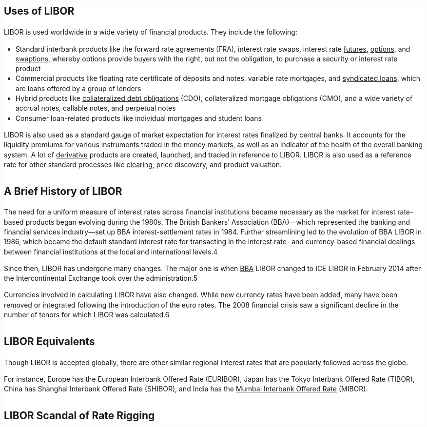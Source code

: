 ## Uses of LIBOR

LIBOR is used worldwide in a wide variety of financial products. They include the following:

-   Standard interbank products like the forward rate agreements (FRA), interest rate swaps, interest rate [futures](https://www.investopedia.com/terms/f/futures.asp), [options](https://www.investopedia.com/terms/o/option.asp), and [swaptions](https://www.investopedia.com/terms/s/swaption.asp), whereby options provide buyers with the right, but not the obligation, to purchase a security or interest rate product
-   Commercial products like floating rate certificate of deposits and notes, variable rate mortgages, and [syndicated loans](https://www.investopedia.com/terms/s/syndicatedloan.asp), which are loans offered by a group of lenders
-   Hybrid products like [collateralized debt obligations](https://www.investopedia.com/terms/c/cdo.asp) (CDO), collateralized mortgage obligations (CMO), and a wide variety of accrual notes, callable notes, and perpetual notes
-   Consumer loan-related products like individual mortgages and student loans

LIBOR is also used as a standard gauge of market expectation for interest rates finalized by central banks. It accounts for the liquidity premiums for various instruments traded in the money markets, as well as an indicator of the health of the overall banking system. A lot of [derivative](https://www.investopedia.com/terms/d/derivative.asp) products are created, launched, and traded in reference to LIBOR. LIBOR is also used as a reference rate for other standard processes like [clearing](https://www.investopedia.com/terms/c/clearing.asp), price discovery, and product valuation.

## A Brief History of LIBOR

The need for a uniform measure of interest rates across financial institutions became necessary as the market for interest rate-based products began evolving during the 1980s. The British Bankers’ Association (BBA)—which represented the banking and financial services industry—set up BBA interest-settlement rates in 1984. Further streamlining led to the evolution of BBA LIBOR in 1986, which became the default standard interest rate for transacting in the interest rate- and currency-based financial dealings between financial institutions at the local and international levels.4

Since then, LIBOR has undergone many changes. The major one is when [BBA](https://www.investopedia.com/terms/b/britishba.asp) LIBOR changed to ICE LIBOR in February 2014 after the Intercontinental Exchange took over the administration.5

Currencies involved in calculating LIBOR have also changed. While new currency rates have been added, many have been removed or integrated following the introduction of the euro rates. The 2008 financial crisis saw a significant decline in the number of tenors for which LIBOR was calculated.6

## LIBOR Equivalents

Though LIBOR is accepted globally, there are other similar regional interest rates that are popularly followed across the globe.

For instance, Europe has the European Interbank Offered Rate (EURIBOR), Japan has the Tokyo Interbank Offered Rate (TIBOR), China has Shanghai Interbank Offered Rate (SHIBOR), and India has the [Mumbai Interbank Offered Rate](https://www.investopedia.com/terms/m/mibor.asp) (MIBOR).

## LIBOR Scandal of Rate Rigging
